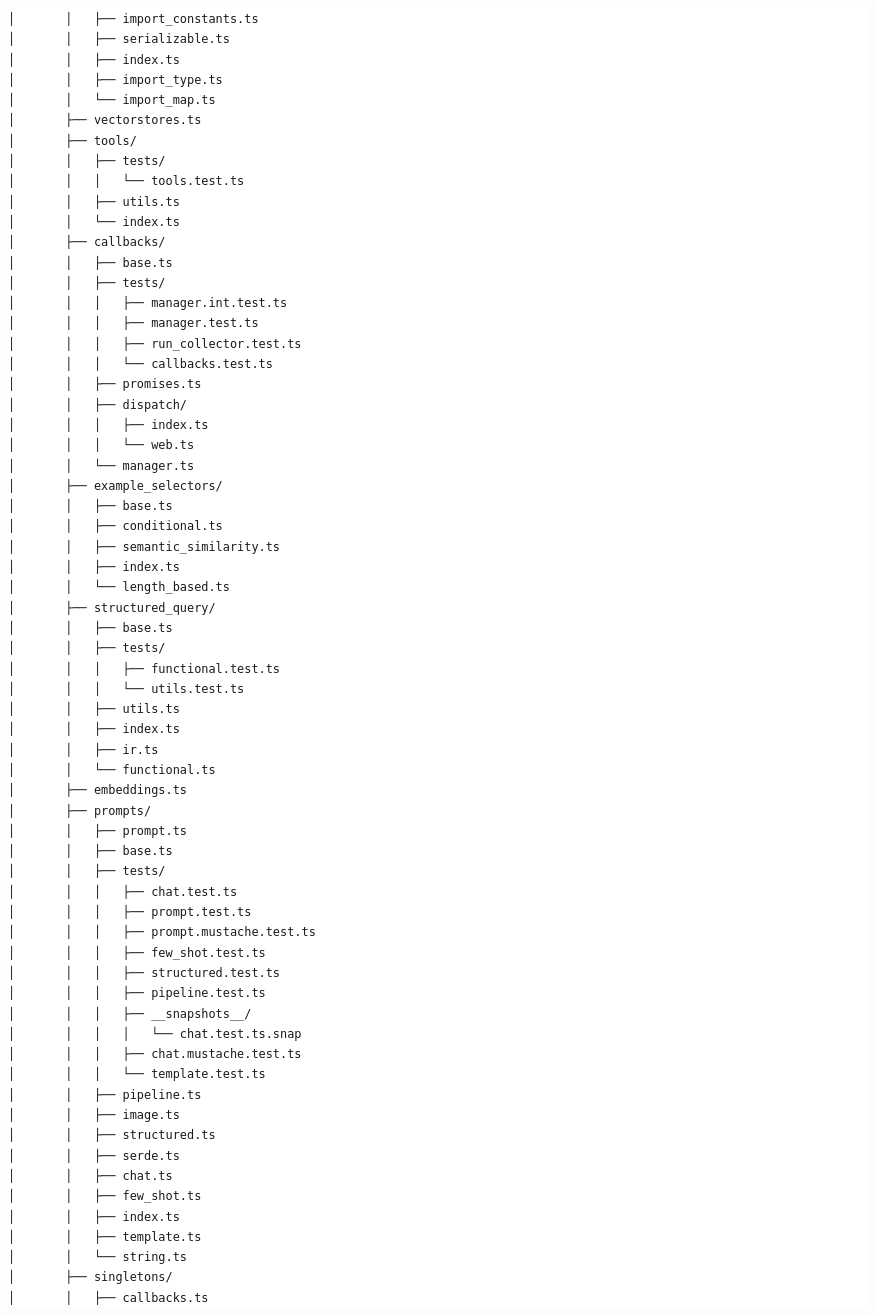     │       │   ├── import_constants.ts
    │       │   ├── serializable.ts
    │       │   ├── index.ts
    │       │   ├── import_type.ts
    │       │   └── import_map.ts
    │       ├── vectorstores.ts
    │       ├── tools/
    │       │   ├── tests/
    │       │   │   └── tools.test.ts
    │       │   ├── utils.ts
    │       │   └── index.ts
    │       ├── callbacks/
    │       │   ├── base.ts
    │       │   ├── tests/
    │       │   │   ├── manager.int.test.ts
    │       │   │   ├── manager.test.ts
    │       │   │   ├── run_collector.test.ts
    │       │   │   └── callbacks.test.ts
    │       │   ├── promises.ts
    │       │   ├── dispatch/
    │       │   │   ├── index.ts
    │       │   │   └── web.ts
    │       │   └── manager.ts
    │       ├── example_selectors/
    │       │   ├── base.ts
    │       │   ├── conditional.ts
    │       │   ├── semantic_similarity.ts
    │       │   ├── index.ts
    │       │   └── length_based.ts
    │       ├── structured_query/
    │       │   ├── base.ts
    │       │   ├── tests/
    │       │   │   ├── functional.test.ts
    │       │   │   └── utils.test.ts
    │       │   ├── utils.ts
    │       │   ├── index.ts
    │       │   ├── ir.ts
    │       │   └── functional.ts
    │       ├── embeddings.ts
    │       ├── prompts/
    │       │   ├── prompt.ts
    │       │   ├── base.ts
    │       │   ├── tests/
    │       │   │   ├── chat.test.ts
    │       │   │   ├── prompt.test.ts
    │       │   │   ├── prompt.mustache.test.ts
    │       │   │   ├── few_shot.test.ts
    │       │   │   ├── structured.test.ts
    │       │   │   ├── pipeline.test.ts
    │       │   │   ├── __snapshots__/
    │       │   │   │   └── chat.test.ts.snap
    │       │   │   ├── chat.mustache.test.ts
    │       │   │   └── template.test.ts
    │       │   ├── pipeline.ts
    │       │   ├── image.ts
    │       │   ├── structured.ts
    │       │   ├── serde.ts
    │       │   ├── chat.ts
    │       │   ├── few_shot.ts
    │       │   ├── index.ts
    │       │   ├── template.ts
    │       │   └── string.ts
    │       ├── singletons/
    │       │   ├── callbacks.ts